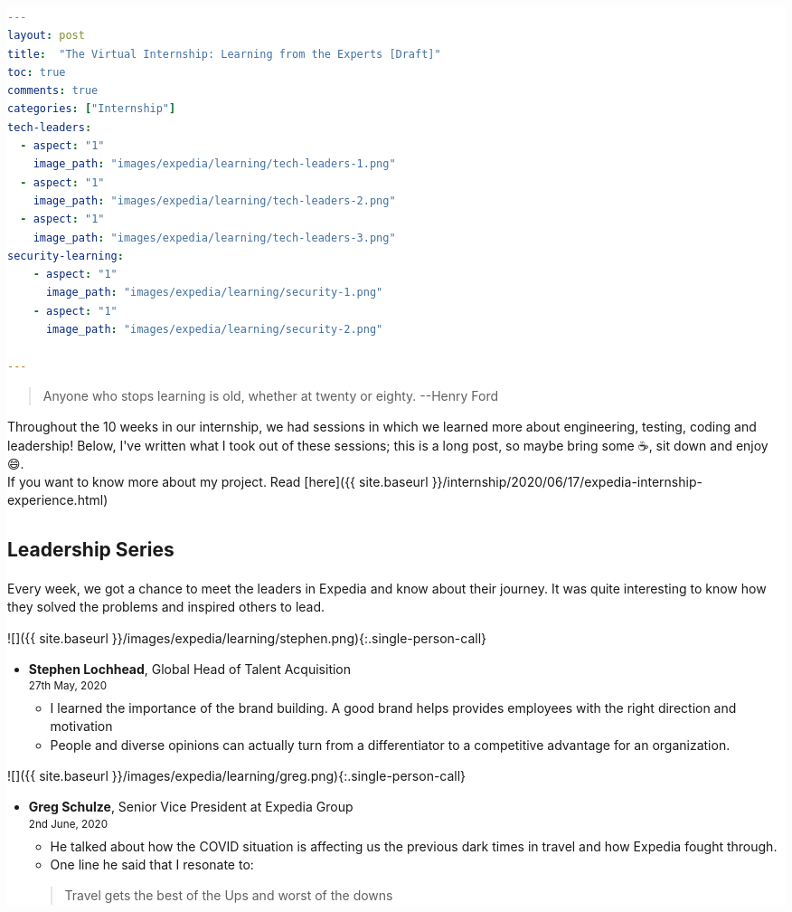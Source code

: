 ```yaml
---
layout: post
title:  "The Virtual Internship: Learning from the Experts [Draft]"
toc: true
comments: true
categories: ["Internship"]
tech-leaders:  
  - aspect: "1"
    image_path: "images/expedia/learning/tech-leaders-1.png"
  - aspect: "1"
    image_path: "images/expedia/learning/tech-leaders-2.png"
  - aspect: "1"
    image_path: "images/expedia/learning/tech-leaders-3.png"
security-learning:
    - aspect: "1"
      image_path: "images/expedia/learning/security-1.png"
    - aspect: "1"
      image_path: "images/expedia/learning/security-2.png"

---
```

> Anyone who stops learning is old, whether at twenty or eighty.
\--Henry Ford  

Throughout the 10 weeks in our internship, we had sessions in which we learned more about engineering, testing, coding and leadership!
Below, I've written what I took out of these sessions; this is a long post, so maybe bring some :coffee:, sit down and enjoy :smile:.  
If you want to know more about my project. Read [here]({{ site.baseurl }}/internship/2020/06/17/expedia-internship-experience.html)

## Leadership Series

Every week, we got a chance to meet the leaders in Expedia and know about their journey. It was quite interesting to know how they solved the problems and inspired others to lead.

![]({{ site.baseurl }}/images/expedia/learning/stephen.png){:.single-person-call}

- **Stephen Lochhead**, Global Head of Talent Acquisition  
  <sup>27th May, 2020</sup>
  - I learned the importance of the brand building. A good brand helps provides employees with the right direction and motivation
  - People and diverse opinions can actually turn from a differentiator to a competitive advantage for an organization.

![]({{ site.baseurl }}/images/expedia/learning/greg.png){:.single-person-call}

- **Greg Schulze**, Senior Vice President at Expedia Group  
  <sup>2nd June, 2020</sup>
  - He talked about how the COVID situation is affecting us the previous dark times in travel and how Expedia fought through.
  - One line he said that I resonate to:
  > Travel gets the best of the Ups and worst of the downs  
